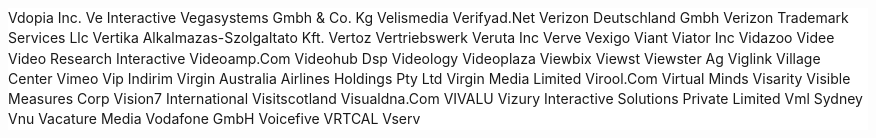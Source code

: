<td class="entry">Vdopia Inc.</td>
<td class="entry">Ve Interactive</td>
</tr>
<tr class="odd row">
<td class="entry">Vegasystems Gmbh &amp; Co. Kg</td>
<td class="entry">Velismedia</td>
<td class="entry">Verifyad.Net</td>
<td class="entry">Verizon Deutschland Gmbh</td>
<td class="entry">Verizon Trademark Services Llc</td>
</tr>
<tr class="even row">
<td class="entry">Vertika Alkalmazas-Szolgaltato Kft.</td>
<td class="entry">Vertoz</td>
<td class="entry">Vertriebswerk</td>
<td class="entry">Veruta Inc</td>
<td class="entry">Verve</td>
</tr>
<tr class="odd row">
<td class="entry">Vexigo</td>
<td class="entry">Viant</td>
<td class="entry">Viator Inc</td>
<td class="entry">Vidazoo</td>
<td class="entry">Videe</td>
</tr>
<tr class="even row">
<td class="entry">Video Research Interactive</td>
<td class="entry">Videoamp.Com</td>
<td class="entry">Videohub Dsp</td>
<td class="entry">Videology</td>
<td class="entry">Videoplaza</td>
</tr>
<tr class="odd row">
<td class="entry">Viewbix</td>
<td class="entry">Viewst</td>
<td class="entry">Viewster Ag</td>
<td class="entry">Viglink</td>
<td class="entry">Village Center</td>
</tr>
<tr class="even row">
<td class="entry">Vimeo</td>
<td class="entry">Vip Indirim</td>
<td class="entry">Virgin Australia Airlines Holdings Pty Ltd</td>
<td class="entry">Virgin Media Limited</td>
<td class="entry">Virool.Com</td>
</tr>
<tr class="odd row">
<td class="entry">Virtual Minds</td>
<td class="entry">Visarity</td>
<td class="entry">Visible Measures Corp</td>
<td class="entry">Vision7 International</td>
<td class="entry">Visitscotland</td>
</tr>
<tr class="even row">
<td class="entry">Visualdna.Com</td>
<td class="entry">VIVALU</td>
<td class="entry">Vizury Interactive Solutions Private Limited</td>
<td class="entry">Vml Sydney</td>
<td class="entry">Vnu Vacature Media</td>
</tr>
<tr class="odd row">
<td class="entry">Vodafone GmbH</td>
<td class="entry">Voicefive</td>
<td class="entry">VRTCAL</td>
<td class="entry">Vserv</td>